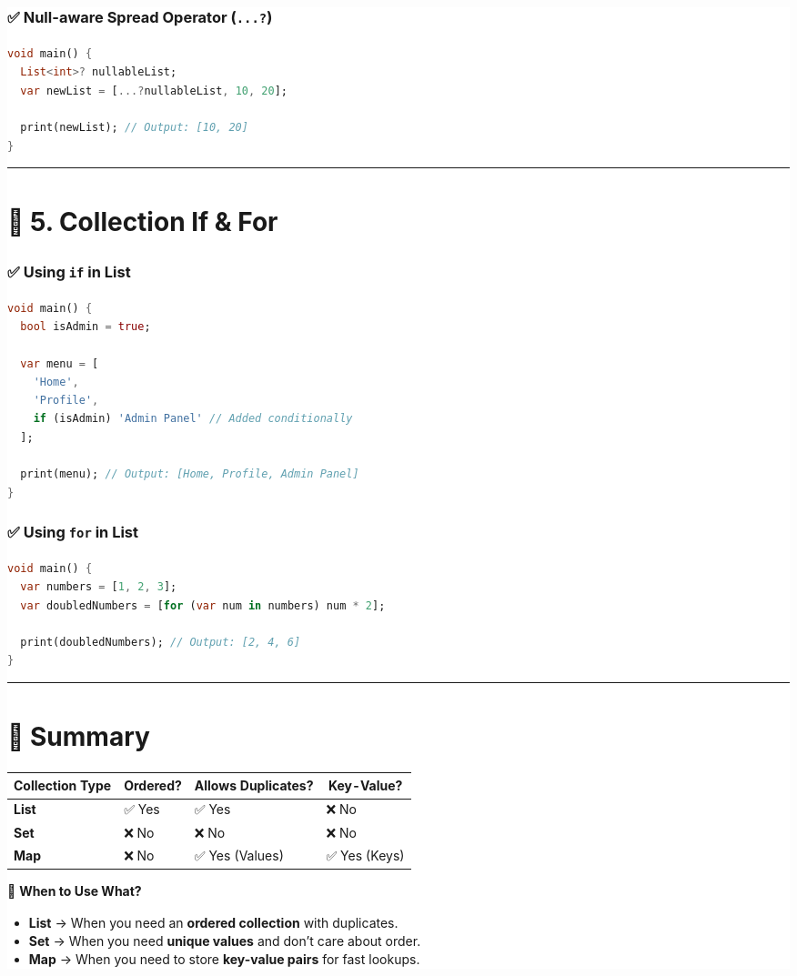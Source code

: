 ### **✅ Null-aware Spread Operator (`...?`)**
```dart
void main() {
  List<int>? nullableList;
  var newList = [...?nullableList, 10, 20];

  print(newList); // Output: [10, 20]
}
```

---

# **📌 5. Collection If & For**
### **✅ Using `if` in List**
```dart
void main() {
  bool isAdmin = true;

  var menu = [
    'Home',
    'Profile',
    if (isAdmin) 'Admin Panel' // Added conditionally
  ];

  print(menu); // Output: [Home, Profile, Admin Panel]
}
```

### **✅ Using `for` in List**
```dart
void main() {
  var numbers = [1, 2, 3];
  var doubledNumbers = [for (var num in numbers) num * 2];

  print(doubledNumbers); // Output: [2, 4, 6]
}
```

---

# **🚀 Summary**
| Collection Type | Ordered? | Allows Duplicates? | Key-Value? |
|----------------|---------|-------------------|------------|
| **List** | ✅ Yes | ✅ Yes | ❌ No |
| **Set** | ❌ No | ❌ No | ❌ No |
| **Map** | ❌ No | ✅ Yes (Values) | ✅ Yes (Keys) |

📌 **When to Use What?**
- **List** → When you need an **ordered collection** with duplicates.
- **Set** → When you need **unique values** and don’t care about order.
- **Map** → When you need to store **key-value pairs** for fast lookups.